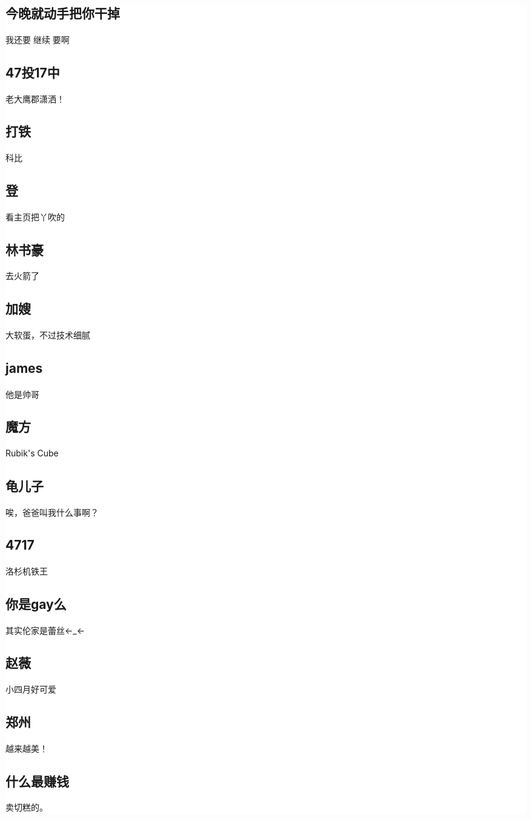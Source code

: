 ## 今晚就动手把你干掉
我还要
继续 要啊

## 47投17中
老大鹰郡潇洒！

## 打铁
科比

## 登
看主页把丫吹的

## 林书豪
去火箭了

## 加嫂
大软蛋，不过技术细腻

## james
他是帅哥

## 魔方
Rubik's Cube

## 龟儿子
唉，爸爸叫我什么事啊？

## 4717
洛杉机铁王

## 你是gay么
其实伦家是蕾丝←_←

## 赵薇
小四月好可爱

## 郑州
越来越美！

## 什么最赚钱
卖切糕的。
